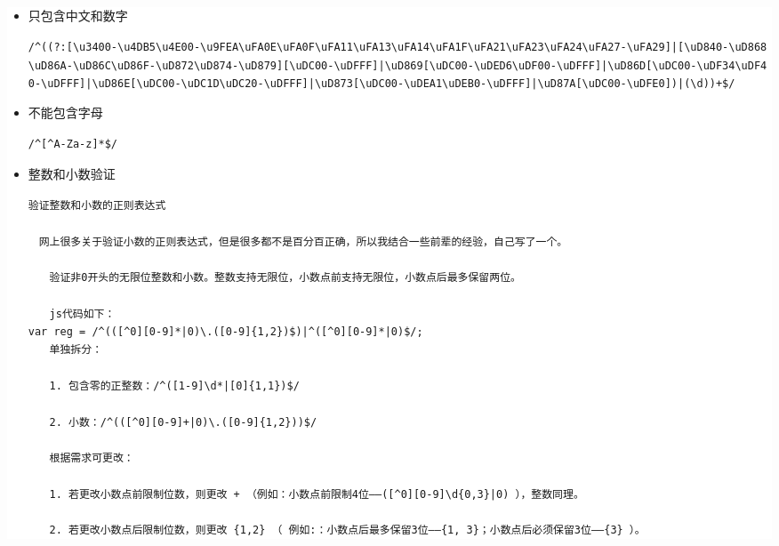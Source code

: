 - 只包含中文和数字
    ```
    /^((?:[\u3400-\u4DB5\u4E00-\u9FEA\uFA0E\uFA0F\uFA11\uFA13\uFA14\uFA1F\uFA21\uFA23\uFA24\uFA27-\uFA29]|[\uD840-\uD868\uD86A-\uD86C\uD86F-\uD872\uD874-\uD879][\uDC00-\uDFFF]|\uD869[\uDC00-\uDED6\uDF00-\uDFFF]|\uD86D[\uDC00-\uDF34\uDF40-\uDFFF]|\uD86E[\uDC00-\uDC1D\uDC20-\uDFFF]|\uD873[\uDC00-\uDEA1\uDEB0-\uDFFF]|\uD87A[\uDC00-\uDFE0])|(\d))+$/
    ```
- 不能包含字母
    ```
    /^[^A-Za-z]*$/
    ```
- 整数和小数验证
    ```
    验证整数和小数的正则表达式

    　网上很多关于验证小数的正则表达式，但是很多都不是百分百正确，所以我结合一些前辈的经验，自己写了一个。

    　　验证非0开头的无限位整数和小数。整数支持无限位，小数点前支持无限位，小数点后最多保留两位。

    　　js代码如下：　
    var reg = /^(([^0][0-9]*|0)\.([0-9]{1,2})$)|^([^0][0-9]*|0)$/;
    　　单独拆分：

    　　1. 包含零的正整数：/^([1-9]\d*|[0]{1,1})$/

    　　2. 小数：/^(([^0][0-9]+|0)\.([0-9]{1,2}))$/

    　　根据需求可更改：

    　　1. 若更改小数点前限制位数，则更改 + （例如：小数点前限制4位——([^0][0-9]\d{0,3}|0) ），整数同理。

    　　2. 若更改小数点后限制位数，则更改 {1,2} （ 例如:：小数点后最多保留3位——{1, 3}；小数点后必须保留3位——{3} ）。
    ```
